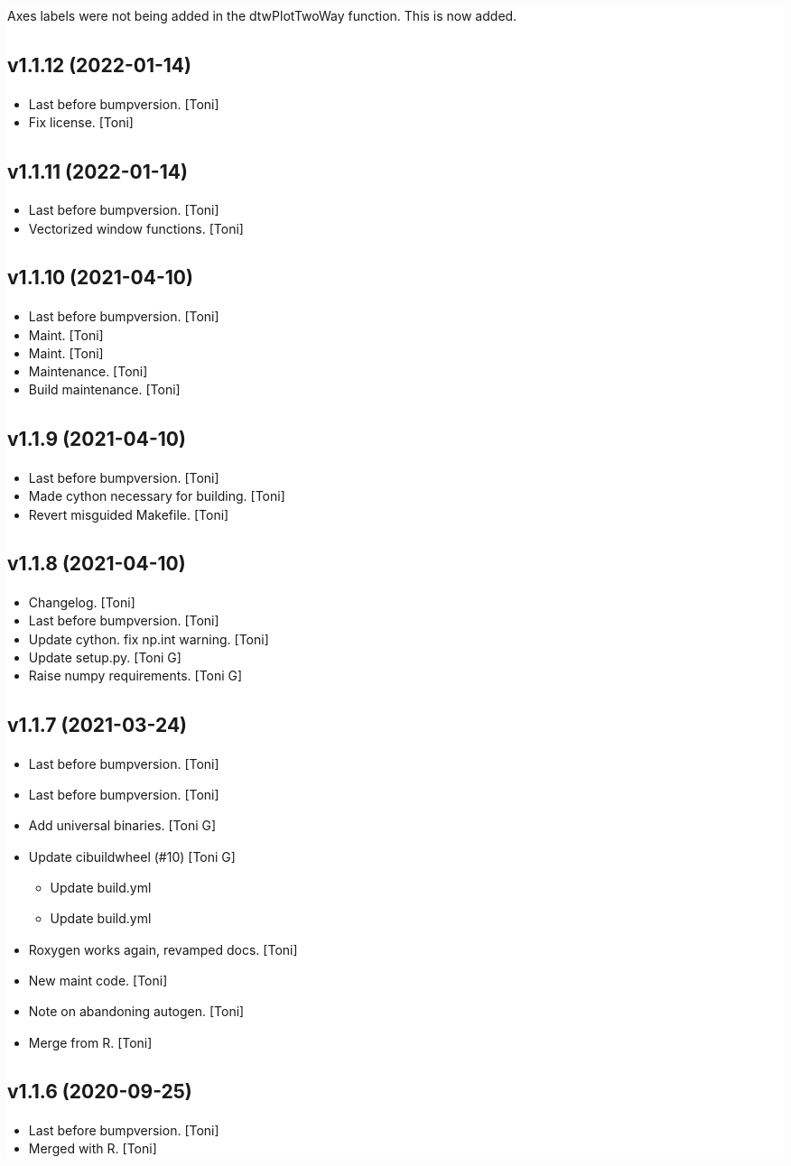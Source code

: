   Axes labels were not being added in the dtwPlotTwoWay function. This is now added.


v1.1.12 (2022-01-14)
--------------------
- Last before bumpversion. [Toni]
- Fix license. [Toni]


v1.1.11 (2022-01-14)
--------------------
- Last before bumpversion. [Toni]
- Vectorized window functions. [Toni]


v1.1.10 (2021-04-10)
--------------------
- Last before bumpversion. [Toni]
- Maint. [Toni]
- Maint. [Toni]
- Maintenance. [Toni]
- Build maintenance. [Toni]


v1.1.9 (2021-04-10)
-------------------
- Last before bumpversion. [Toni]
- Made cython necessary for building. [Toni]
- Revert misguided Makefile. [Toni]


v1.1.8 (2021-04-10)
-------------------
- Changelog. [Toni]
- Last before bumpversion. [Toni]
- Update cython. fix np.int warning. [Toni]
- Update setup.py. [Toni G]
- Raise numpy requirements. [Toni G]


v1.1.7 (2021-03-24)
-------------------
- Last before bumpversion. [Toni]
- Last before bumpversion. [Toni]
- Add universal binaries. [Toni G]
- Update cibuildwheel (#10) [Toni G]

  * Update build.yml

  * Update build.yml
- Roxygen works again, revamped docs. [Toni]
- New maint code. [Toni]
- Note on abandoning autogen. [Toni]
- Merge from R. [Toni]


v1.1.6 (2020-09-25)
-------------------
- Last before bumpversion. [Toni]
- Merged with R. [Toni]
